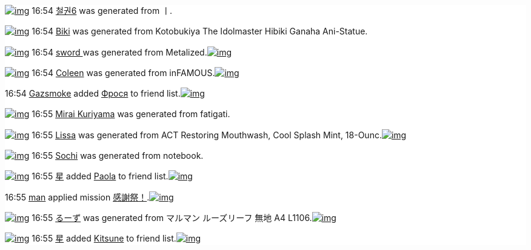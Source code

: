 [![img](http://kacdn02.appspot.com/6576168576745472/c7ba.png)](http://www.barcodekanojo.com/kanojo/2633391/%EC%B2%A0%EA%B6%8C6) 16:54 [철권6](http://www.barcodekanojo.com/kanojo/2633391/%EC%B2%A0%EA%B6%8C6) was generated from ㅣ.

[![img](http://kacdn01.appspot.com/5968946100436992/666f.png)](http://www.barcodekanojo.com/kanojo/2633392/Biki) 16:54 [Biki](http://www.barcodekanojo.com/kanojo/2633392/Biki) was generated from Kotobukiya The Idolmaster Hibiki Ganaha Ani-Statue.

[![img](http://kacdn01.appspot.com/5749043774881792/be89.png)](http://www.barcodekanojo.com/kanojo/2633393/sword%20) 16:54 [sword ](http://www.barcodekanojo.com/kanojo/2633393/sword%20) was generated from Metalized.[![img](http://kacdn05.appspot.com/4903821859880960/09f0.jpg)](http://www.barcodekanojo.com/product_images/barcode/5129076/1384761223/Metalized.jpg)

[![img](http://kacdn01.appspot.com/4969168981983232/1ab54.png)](http://www.barcodekanojo.com/kanojo/2633394/Coleen) 16:54 [Coleen](http://www.barcodekanojo.com/kanojo/2633394/Coleen) was generated from inFAMOUS.[![img](http://kacdn05.appspot.com/5392682016833536/4094.jpg)](http://www.barcodekanojo.com/product_images/barcode/5129077/1384761238/inFAMOUS.jpg)

16:54 [Gazsmoke](http://www.barcodekanojo.com/user/418743/Gazsmoke) added [Фрося](http://www.barcodekanojo.com/kanojo/2565926/%D0%A4%D1%80%D0%BE%D1%81%D1%8F) to friend list.[![img](http://kacdn04.appspot.com/6485357130416128/f0bd.png)](http://www.barcodekanojo.com/kanojo/2565926/%D0%A4%D1%80%D0%BE%D1%81%D1%8F)

[![img](http://kacdn02.appspot.com/4603766049341440/960b.png)](http://www.barcodekanojo.com/kanojo/2633395/Mirai%20Kuriyama) 16:55 [Mirai Kuriyama](http://www.barcodekanojo.com/kanojo/2633395/Mirai%20Kuriyama) was generated from fatigati.

[![img](http://kacdn04.appspot.com/6249502222581760/e96c.png)](http://www.barcodekanojo.com/kanojo/2633396/Lissa) 16:55 [Lissa](http://www.barcodekanojo.com/kanojo/2633396/Lissa) was generated from ACT Restoring Mouthwash, Cool Splash Mint, 18-Ounc.[![img](http://kacdn02.appspot.com/4913506742697984/aefb.jpg)](http://www.barcodekanojo.com/product_images/barcode/5129080/1384761271/ACT%20Restoring%20Mouthwash%2C%20Cool%20Splash%20Mint%2C%2018-Ounc.jpg)

[![img](http://kacdn02.appspot.com/6561758827249664/c940.png)](http://www.barcodekanojo.com/kanojo/2633397/Sochi) 16:55 [Sochi](http://www.barcodekanojo.com/kanojo/2633397/Sochi) was generated from notebook.

[![img](http://img571.imageshack.us/img571/6364/pv85.jpg)](http://www.barcodekanojo.com/user/415600/%E6%98%9F) 16:55 [星](http://www.barcodekanojo.com/user/415600/%E6%98%9F) added [Paola](http://www.barcodekanojo.com/kanojo/2451593/Paola) to friend list.[![img](http://img856.imageshack.us/img856/8514/ik4g.png)](http://www.barcodekanojo.com/kanojo/2451593/Paola)

16:55 [ man](http://www.barcodekanojo.com/user/418789/%20man) applied mission [感謝祭！](http://www.barcodekanojo.com/kanojo/2633078/Risa).[![img](http://kacdn05.appspot.com/4569959824883712/6e38.png)](http://www.barcodekanojo.com/kanojo/2633078/Risa)

[![img](http://kacdn03.appspot.com/5910664199536640/44ae.png)](http://www.barcodekanojo.com/kanojo/2633398/%E3%82%8B%E3%83%BC%E3%81%9A) 16:55 [るーず](http://www.barcodekanojo.com/kanojo/2633398/%E3%82%8B%E3%83%BC%E3%81%9A) was generated from マルマン ルーズリーフ 無地 A4 L1106.[![img](http://kacdn03.appspot.com/5570004036616192/232a.jpg)](http://www.barcodekanojo.com/product_images/barcode/5129083/1384761319/%E3%83%9E%E3%83%AB%E3%83%9E%E3%83%B3%20%E3%83%AB%E3%83%BC%E3%82%BA%E3%83%AA%E3%83%BC%E3%83%95%20%E7%84%A1%E5%9C%B0%20A4%20L1106.jpg)

[![img](http://img834.imageshack.us/img834/4794/mocn.jpg)](http://www.barcodekanojo.com/user/415600/%E6%98%9F) 16:55 [星](http://www.barcodekanojo.com/user/415600/%E6%98%9F) added [Kitsune](http://www.barcodekanojo.com/kanojo/1927111/Kitsune) to friend list.[![img](http://kacdn03.appspot.com/6311731601080320/071f.png)](http://www.barcodekanojo.com/kanojo/1927111/Kitsune)
